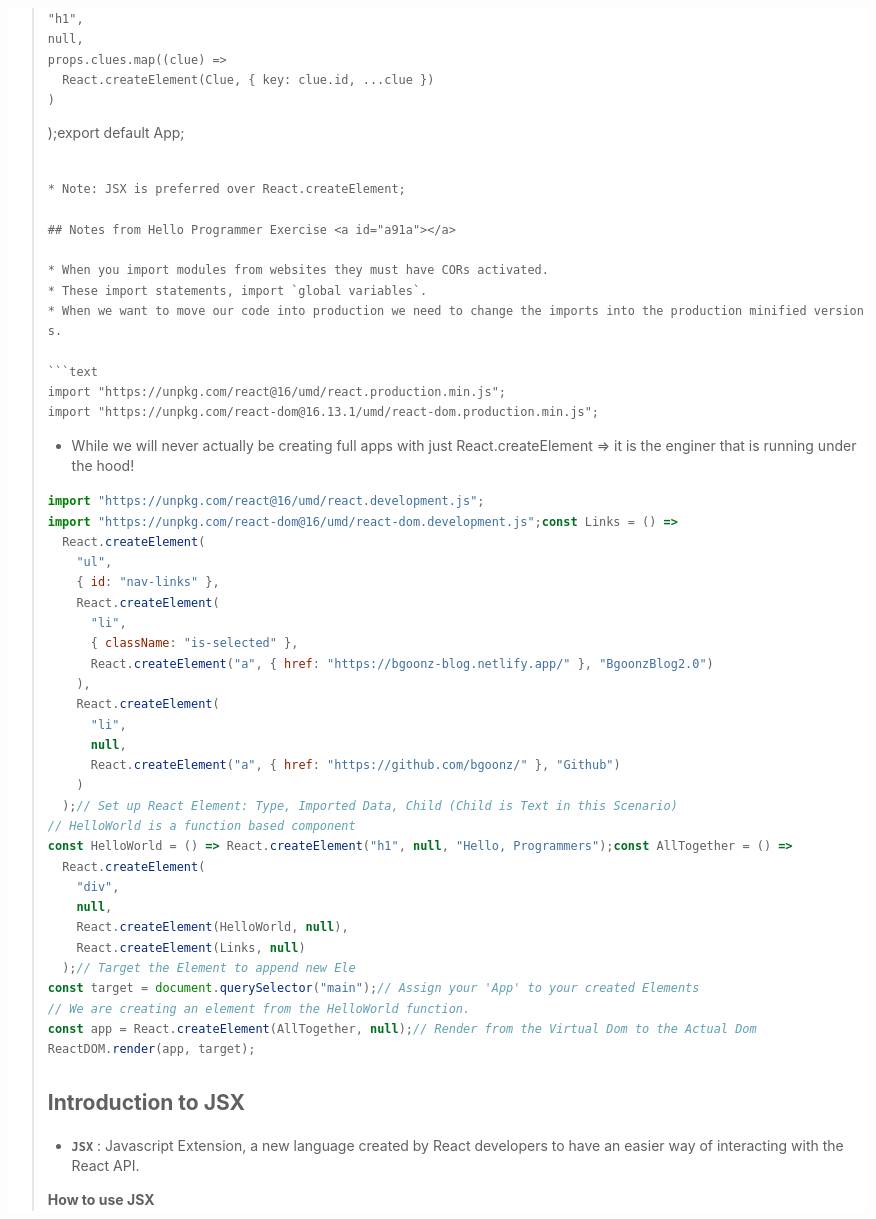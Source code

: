 >     "h1",
>     null,
>     props.clues.map((clue) =>
>       React.createElement(Clue, { key: clue.id, ...clue })
>     )
>   );export default App;
> ```
>
> * Note: JSX is preferred over React.createElement;
>
> ## Notes from Hello Programmer Exercise <a id="a91a"></a>
>
> * When you import modules from websites they must have CORs activated.
> * These import statements, import `global variables`.
> * When we want to move our code into production we need to change the imports into the production minified versions.
>
> ```text
> import "https://unpkg.com/react@16/umd/react.production.min.js";
> import "https://unpkg.com/react-dom@16.13.1/umd/react-dom.production.min.js";
> ```
>
> * While we will never actually be creating full apps with just React.createElement =&gt; it is the enginer that is running under the hood!
>
> ```javascript
> import "https://unpkg.com/react@16/umd/react.development.js";
> import "https://unpkg.com/react-dom@16/umd/react-dom.development.js";const Links = () =>
>   React.createElement(
>     "ul",
>     { id: "nav-links" },
>     React.createElement(
>       "li",
>       { className: "is-selected" },
>       React.createElement("a", { href: "https://bgoonz-blog.netlify.app/" }, "BgoonzBlog2.0")
>     ),
>     React.createElement(
>       "li",
>       null,
>       React.createElement("a", { href: "https://github.com/bgoonz/" }, "Github")
>     )
>   );// Set up React Element: Type, Imported Data, Child (Child is Text in this Scenario)
> // HelloWorld is a function based component
> const HelloWorld = () => React.createElement("h1", null, "Hello, Programmers");const AllTogether = () =>
>   React.createElement(
>     "div",
>     null,
>     React.createElement(HelloWorld, null),
>     React.createElement(Links, null)
>   );// Target the Element to append new Ele
> const target = document.querySelector("main");// Assign your 'App' to your created Elements
> // We are creating an element from the HelloWorld function.
> const app = React.createElement(AllTogether, null);// Render from the Virtual Dom to the Actual Dom
> ReactDOM.render(app, target);
> ```
>
> ## Introduction to JSX <a id="acc4"></a>
>
> * **`JSX`** : Javascript Extension, a new language created by React developers to have an easier way of interacting with the React API.
>
> **How to use JSX**
